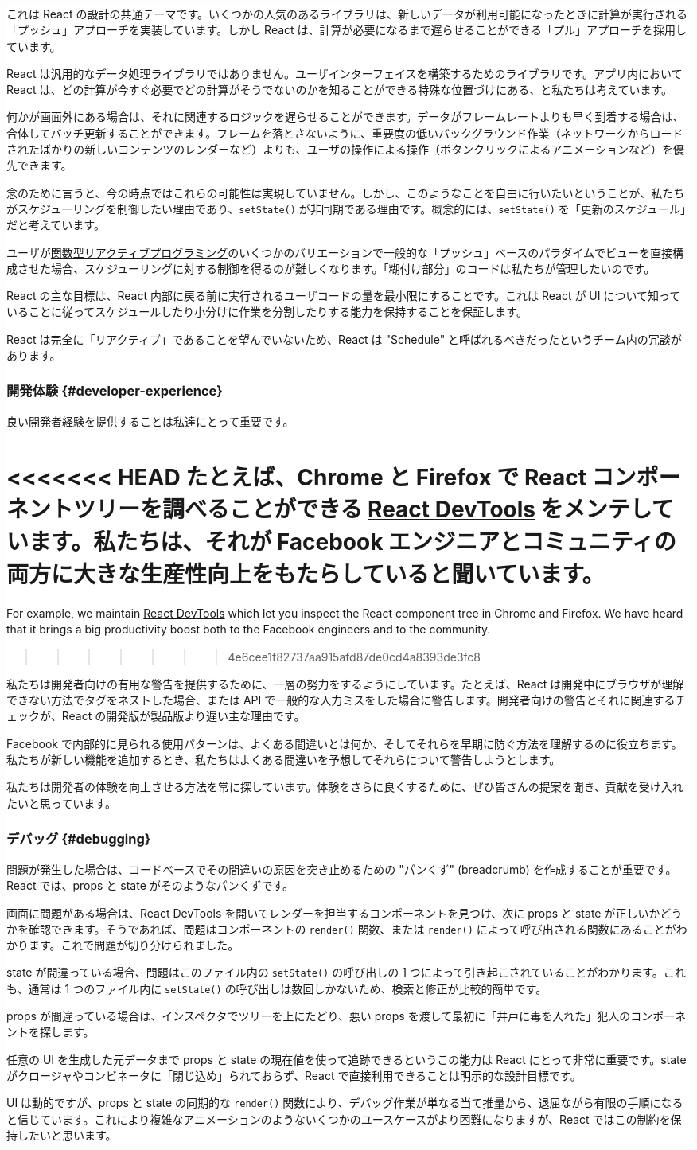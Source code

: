 これは React の設計の共通テーマです。いくつかの人気のあるライブラリは、新しいデータが利用可能になったときに計算が実行される「プッシュ」アプローチを実装しています。しかし React は、計算が必要になるまで遅らせることができる「プル」アプローチを採用しています。

React は汎用的なデータ処理ライブラリではありません。ユーザインターフェイスを構築するためのライブラリです。アプリ内において React は、どの計算が今すぐ必要でどの計算がそうでないのかを知ることができる特殊な位置づけにある、と私たちは考えています。

何かが画面外にある場合は、それに関連するロジックを遅らせることができます。データがフレームレートよりも早く到着する場合は、合体してバッチ更新することができます。フレームを落とさないように、重要度の低いバックグラウンド作業（ネットワークからロードされたばかりの新しいコンテンツのレンダーなど）よりも、ユーザの操作による操作（ボタンクリックによるアニメーションなど）を優先できます。

念のために言うと、今の時点ではこれらの可能性は実現していません。しかし、このようなことを自由に行いたいということが、私たちがスケジューリングを制御したい理由であり、`setState()` が非同期である理由です。概念的には、`setState()` を「更新のスケジュール」だと考えています。

ユーザが[関数型リアクティブプログラミング](https://en.wikipedia.org/wiki/Functional_reactive_programming)のいくつかのバリエーションで一般的な「プッシュ」ベースのパラダイムでビューを直接構成させた場合、スケジューリングに対する制御を得るのが難しくなります。「糊付け部分」のコードは私たちが管理したいのです。

React の主な目標は、React 内部に戻る前に実行されるユーザコードの量を最小限にすることです。これは React が UI について知っていることに従ってスケジュールしたり小分けに作業を分割したりする能力を保持することを保証します。

React は完全に「リアクティブ」であることを望んでいないため、React は "Schedule" と呼ばれるべきだったというチーム内の冗談があります。

### 開発体験 {#developer-experience}

良い開発者経験を提供することは私達にとって重要です。

<<<<<<< HEAD
たとえば、Chrome と Firefox で React コンポーネントツリーを調べることができる [React DevTools](https://github.com/facebook/react-devtools) をメンテしています。私たちは、それが Facebook エンジニアとコミュニティの両方に大きな生産性向上をもたらしていると聞いています。
=======
For example, we maintain [React DevTools](https://github.com/facebook/react/tree/master/packages/react-devtools) which let you inspect the React component tree in Chrome and Firefox. We have heard that it brings a big productivity boost both to the Facebook engineers and to the community.
>>>>>>> 4e6cee1f82737aa915afd87de0cd4a8393de3fc8

私たちは開発者向けの有用な警告を提供するために、一層の努力をするようにしています。たとえば、React は開発中にブラウザが理解できない方法でタグをネストした場合、または API で一般的な入力ミスをした場合に警告します。開発者向けの警告とそれに関連するチェックが、React の開発版が製品版より遅い主な理由です。

Facebook で内部的に見られる使用パターンは、よくある間違いとは何か、そしてそれらを早期に防ぐ方法を理解するのに役立ちます。私たちが新しい機能を追加するとき、私たちはよくある間違いを予想してそれらについて警告しようとします。

私たちは開発者の体験を向上させる方法を常に探しています。体験をさらに良くするために、ぜひ皆さんの提案を聞き、貢献を受け入れたいと思っています。

### デバッグ {#debugging}

問題が発生した場合は、コードベースでその間違いの原因を突き止めるための "パンくず" (breadcrumb) を作成することが重要です。React では、props と state がそのようなパンくずです。

画面に問題がある場合は、React DevTools を開いてレンダーを担当するコンポーネントを見つけ、次に props と state が正しいかどうかを確認できます。そうであれば、問題はコンポーネントの `render()` 関数、または `render()` によって呼び出される関数にあることがわかります。これで問題が切り分けられました。

state が間違っている場合、問題はこのファイル内の `setState()` の呼び出しの 1 つによって引き起こされていることがわかります。これも、通常は 1 つのファイル内に `setState()` の呼び出しは数回しかないため、検索と修正が比較的簡単です。

props が間違っている場合は、インスペクタでツリーを上にたどり、悪い props を渡して最初に「井戸に毒を入れた」犯人のコンポーネントを探します。

任意の UI を生成した元データまで props と state の現在値を使って追跡できるというこの能力は React にとって非常に重要です。state がクロージャやコンビネータに「閉じ込め」られておらず、React で直接利用できることは明示的な設計目標です。

UI は動的ですが、props と state の同期的な `render()` 関数により、デバッグ作業が単なる当て推量から、退屈ながら有限の手順になると信じています。これにより複雑なアニメーションのようないくつかのユースケースがより困難になりますが、React ではこの制約を保持したいと思います。
